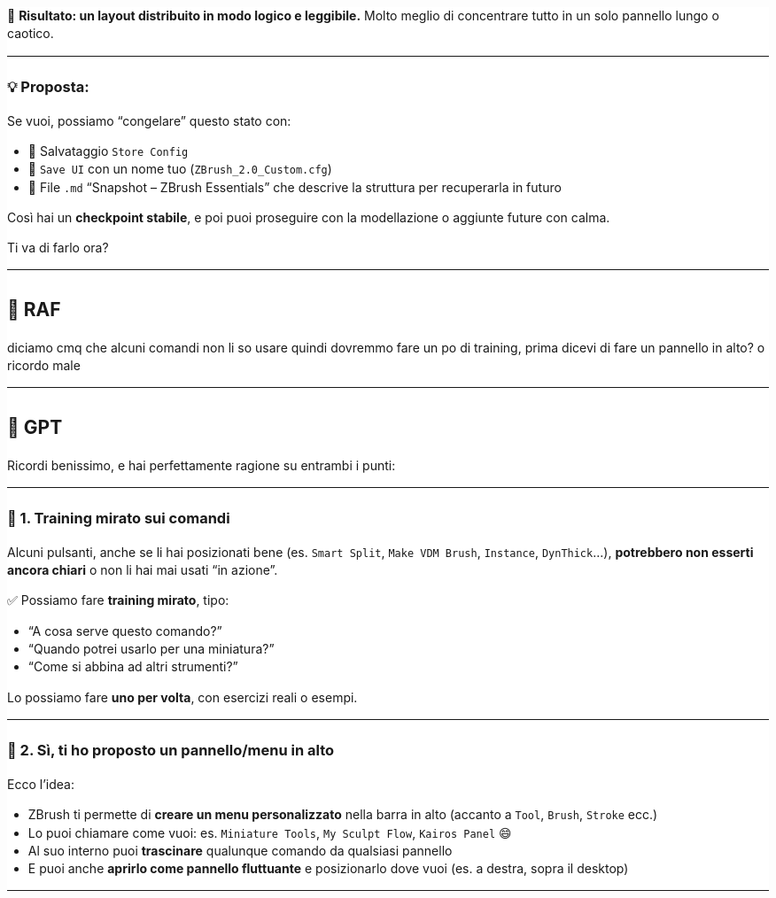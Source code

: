 
📌 **Risultato: un layout distribuito in modo logico e leggibile.**
Molto meglio di concentrare tutto in un solo pannello lungo o caotico.

---

### 💡 Proposta:
Se vuoi, possiamo “congelare” questo stato con:
- 🔸 Salvataggio `Store Config`
- 🔸 `Save UI` con un nome tuo (`ZBrush_2.0_Custom.cfg`)
- 🔸 File `.md` “Snapshot – ZBrush Essentials” che descrive la struttura per recuperarla in futuro

Così hai un **checkpoint stabile**, e poi puoi proseguire con la modellazione o aggiunte future con calma.

Ti va di farlo ora?

---

## 👤 **RAF**

diciamo cmq che alcuni comandi non li so usare quindi dovremmo fare un po di training, prima dicevi di fare un pannello in alto? o ricordo male

---

## 🤖 **GPT**

Ricordi benissimo, e hai perfettamente ragione su entrambi i punti:

---

### 🧠 1. **Training mirato sui comandi**
Alcuni pulsanti, anche se li hai posizionati bene (es. `Smart Split`, `Make VDM Brush`, `Instance`, `DynThick`...), **potrebbero non esserti ancora chiari** o non li hai mai usati “in azione”.

✅ Possiamo fare **training mirato**, tipo:
- “A cosa serve questo comando?”
- “Quando potrei usarlo per una miniatura?”
- “Come si abbina ad altri strumenti?”

Lo possiamo fare **uno per volta**, con esercizi reali o esempi.

---

### 🧭 2. **Sì, ti ho proposto un pannello/menu in alto**
Ecco l’idea:
- ZBrush ti permette di **creare un menu personalizzato** nella barra in alto (accanto a `Tool`, `Brush`, `Stroke` ecc.)
- Lo puoi chiamare come vuoi: es. `Miniature Tools`, `My Sculpt Flow`, `Kairos Panel` 😄
- Al suo interno puoi **trascinare** qualunque comando da qualsiasi pannello
- E puoi anche **aprirlo come pannello fluttuante** e posizionarlo dove vuoi (es. a destra, sopra il desktop)

---